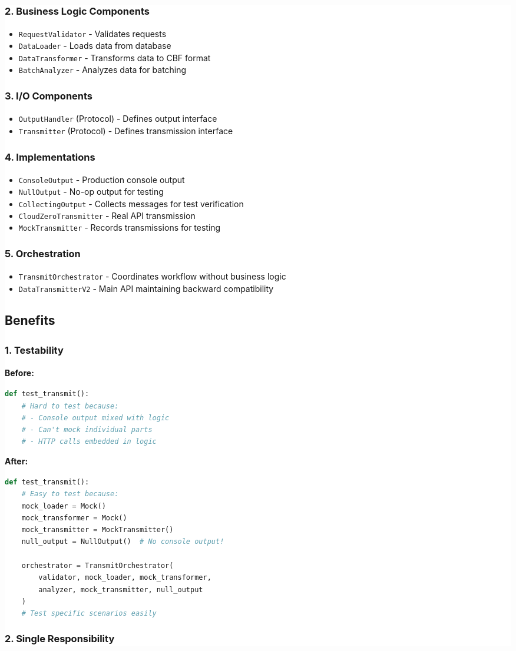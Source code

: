 ### 2. Business Logic Components
- `RequestValidator` - Validates requests
- `DataLoader` - Loads data from database
- `DataTransformer` - Transforms data to CBF format
- `BatchAnalyzer` - Analyzes data for batching

### 3. I/O Components
- `OutputHandler` (Protocol) - Defines output interface
- `Transmitter` (Protocol) - Defines transmission interface

### 4. Implementations
- `ConsoleOutput` - Production console output
- `NullOutput` - No-op output for testing
- `CollectingOutput` - Collects messages for test verification
- `CloudZeroTransmitter` - Real API transmission
- `MockTransmitter` - Records transmissions for testing

### 5. Orchestration
- `TransmitOrchestrator` - Coordinates workflow without business logic
- `DataTransmitterV2` - Main API maintaining backward compatibility

## Benefits

### 1. Testability

**Before:**
```python
def test_transmit():
    # Hard to test because:
    # - Console output mixed with logic
    # - Can't mock individual parts
    # - HTTP calls embedded in logic
```

**After:**
```python
def test_transmit():
    # Easy to test because:
    mock_loader = Mock()
    mock_transformer = Mock()
    mock_transmitter = MockTransmitter()
    null_output = NullOutput()  # No console output!
    
    orchestrator = TransmitOrchestrator(
        validator, mock_loader, mock_transformer,
        analyzer, mock_transmitter, null_output
    )
    # Test specific scenarios easily
```

### 2. Single Responsibility
